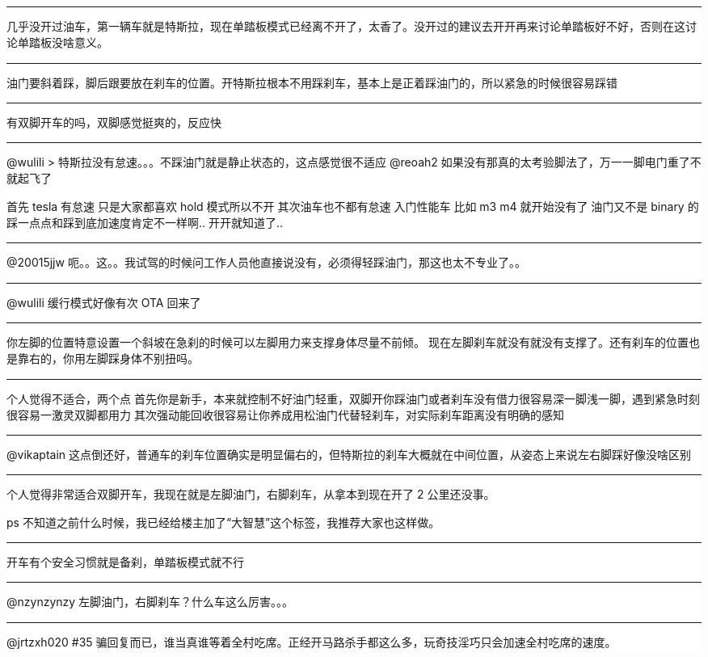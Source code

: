 ---------------------------------------------------

几乎没开过油车，第一辆车就是特斯拉，现在单踏板模式已经离不开了，太香了。没开过的建议去开开再来讨论单踏板好不好，否则在这讨论单踏板没啥意义。

---------------------------------------------------

油门要斜着踩，脚后跟要放在刹车的位置。开特斯拉根本不用踩刹车，基本上是正着踩油门的，所以紧急的时候很容易踩错

---------------------------------------------------

有双脚开车的吗，双脚感觉挺爽的，反应快

---------------------------------------------------

@wulili > 特斯拉没有怠速。。。不踩油门就是静止状态的，这点感觉很不适应
@reoah2 如果没有那真的太考验脚法了，万一一脚电门重了不就起飞了

首先 tesla 有怠速 只是大家都喜欢 hold 模式所以不开
其次油车也不都有怠速 入门性能车 比如 m3 m4 就开始没有了
油门又不是 binary 的 踩一点点和踩到底加速度肯定不一样啊.. 开开就知道了..

---------------------------------------------------

@20015jjw 呃。。这。。我试驾的时候问工作人员他直接说没有，必须得轻踩油门，那这也太不专业了。。

---------------------------------------------------

@wulili 缓行模式好像有次 OTA 回来了

---------------------------------------------------

你左脚的位置特意设置一个斜坡在急刹的时候可以左脚用力来支撑身体尽量不前倾。
现在左脚刹车就没有就没有支撑了。还有刹车的位置也是靠右的，你用左脚踩身体不别扭吗。

---------------------------------------------------

个人觉得不适合，两个点
首先你是新手，本来就控制不好油门轻重，双脚开你踩油门或者刹车没有借力很容易深一脚浅一脚，遇到紧急时刻很容易一激灵双脚都用力
其次强动能回收很容易让你养成用松油门代替轻刹车，对实际刹车距离没有明确的感知

---------------------------------------------------

@vikaptain 这点倒还好，普通车的刹车位置确实是明显偏右的，但特斯拉的刹车大概就在中间位置，从姿态上来说左右脚踩好像没啥区别

---------------------------------------------------

个人觉得非常适合双脚开车，我现在就是左脚油门，右脚刹车，从拿本到现在开了 2 公里还没事。

ps 不知道之前什么时候，我已经给楼主加了“大智慧”这个标签，我推荐大家也这样做。

---------------------------------------------------

开车有个安全习惯就是备刹，单踏板模式就不行

---------------------------------------------------

@nzynzynzy 左脚油门，右脚刹车？什么车这么厉害。。。

---------------------------------------------------

@jrtzxh020 #35 骗回复而已，谁当真谁等着全村吃席。正经开马路杀手都这么多，玩奇技淫巧只会加速全村吃席的速度。
